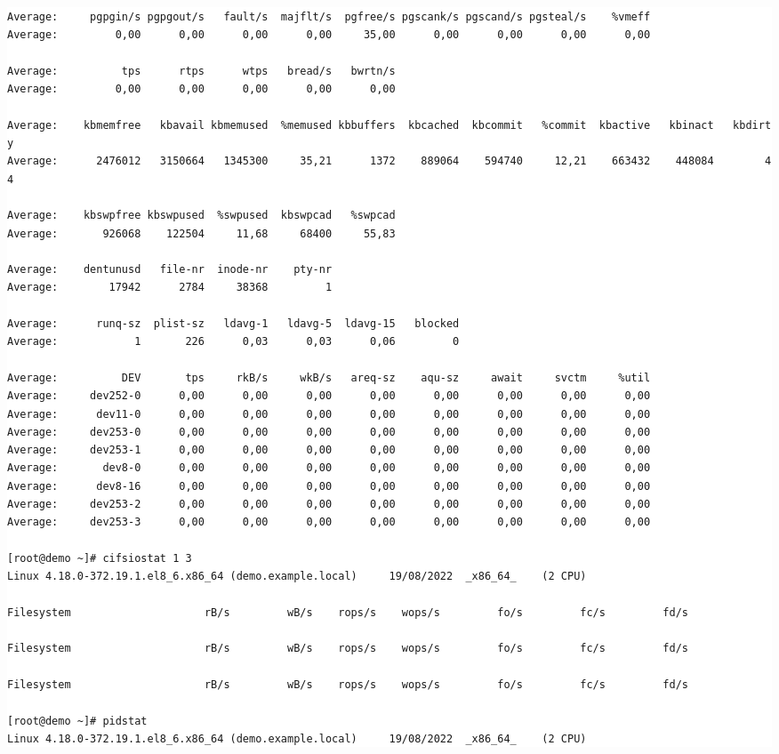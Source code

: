     Average:     pgpgin/s pgpgout/s   fault/s  majflt/s  pgfree/s pgscank/s pgscand/s pgsteal/s    %vmeff
    Average:         0,00      0,00      0,00      0,00     35,00      0,00      0,00      0,00      0,00
    
    Average:          tps      rtps      wtps   bread/s   bwrtn/s
    Average:         0,00      0,00      0,00      0,00      0,00
    
    Average:    kbmemfree   kbavail kbmemused  %memused kbbuffers  kbcached  kbcommit   %commit  kbactive   kbinact   kbdirty
    Average:      2476012   3150664   1345300     35,21      1372    889064    594740     12,21    663432    448084        44
    
    Average:    kbswpfree kbswpused  %swpused  kbswpcad   %swpcad
    Average:       926068    122504     11,68     68400     55,83
    
    Average:    dentunusd   file-nr  inode-nr    pty-nr
    Average:        17942      2784     38368         1
    
    Average:      runq-sz  plist-sz   ldavg-1   ldavg-5  ldavg-15   blocked
    Average:            1       226      0,03      0,03      0,06         0
    
    Average:          DEV       tps     rkB/s     wkB/s   areq-sz    aqu-sz     await     svctm     %util
    Average:     dev252-0      0,00      0,00      0,00      0,00      0,00      0,00      0,00      0,00
    Average:      dev11-0      0,00      0,00      0,00      0,00      0,00      0,00      0,00      0,00
    Average:     dev253-0      0,00      0,00      0,00      0,00      0,00      0,00      0,00      0,00
    Average:     dev253-1      0,00      0,00      0,00      0,00      0,00      0,00      0,00      0,00
    Average:       dev8-0      0,00      0,00      0,00      0,00      0,00      0,00      0,00      0,00
    Average:      dev8-16      0,00      0,00      0,00      0,00      0,00      0,00      0,00      0,00
    Average:     dev253-2      0,00      0,00      0,00      0,00      0,00      0,00      0,00      0,00
    Average:     dev253-3      0,00      0,00      0,00      0,00      0,00      0,00      0,00      0,00
    
    [root@demo ~]# cifsiostat 1 3
    Linux 4.18.0-372.19.1.el8_6.x86_64 (demo.example.local) 	19/08/2022 	_x86_64_	(2 CPU)
    
    Filesystem                     rB/s         wB/s    rops/s    wops/s         fo/s         fc/s         fd/s
    
    Filesystem                     rB/s         wB/s    rops/s    wops/s         fo/s         fc/s         fd/s
    
    Filesystem                     rB/s         wB/s    rops/s    wops/s         fo/s         fc/s         fd/s
    
    [root@demo ~]# pidstat
    Linux 4.18.0-372.19.1.el8_6.x86_64 (demo.example.local) 	19/08/2022 	_x86_64_	(2 CPU)
    
